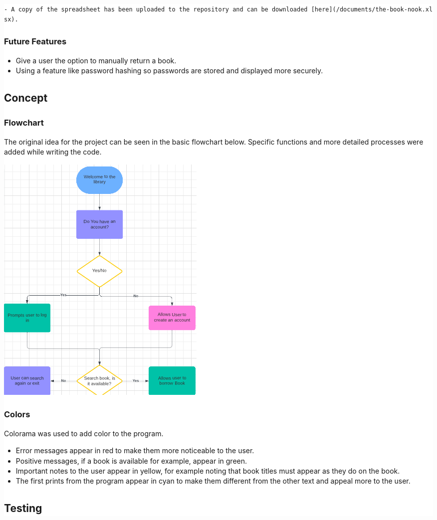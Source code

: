     
    - A copy of the spreadsheet has been uploaded to the repository and can be downloaded [here](/documents/the-book-nook.xlsx).


### Future Features
- Give a user the option to manually return a book. 
- Using a feature like password hashing so passwords are stored and displayed more securely.


## Concept
### Flowchart
The original idea for the project can be seen in the basic flowchart below.  Specific functions and more detailed processes were added while writing the code.

![Flowchart](/documents/flowchart.png)

### Colors
Colorama was used to add color to the program.
- Error messages appear in red to make them more noticeable to the user.
- Positive messages, if a book is available for example, appear in green.
- Important notes to the user appear in yellow, for example noting that book titles must appear as they do on the book.
- The first prints from the program appear in cyan to make them different from the other text and appeal more to the user.


## Testing
